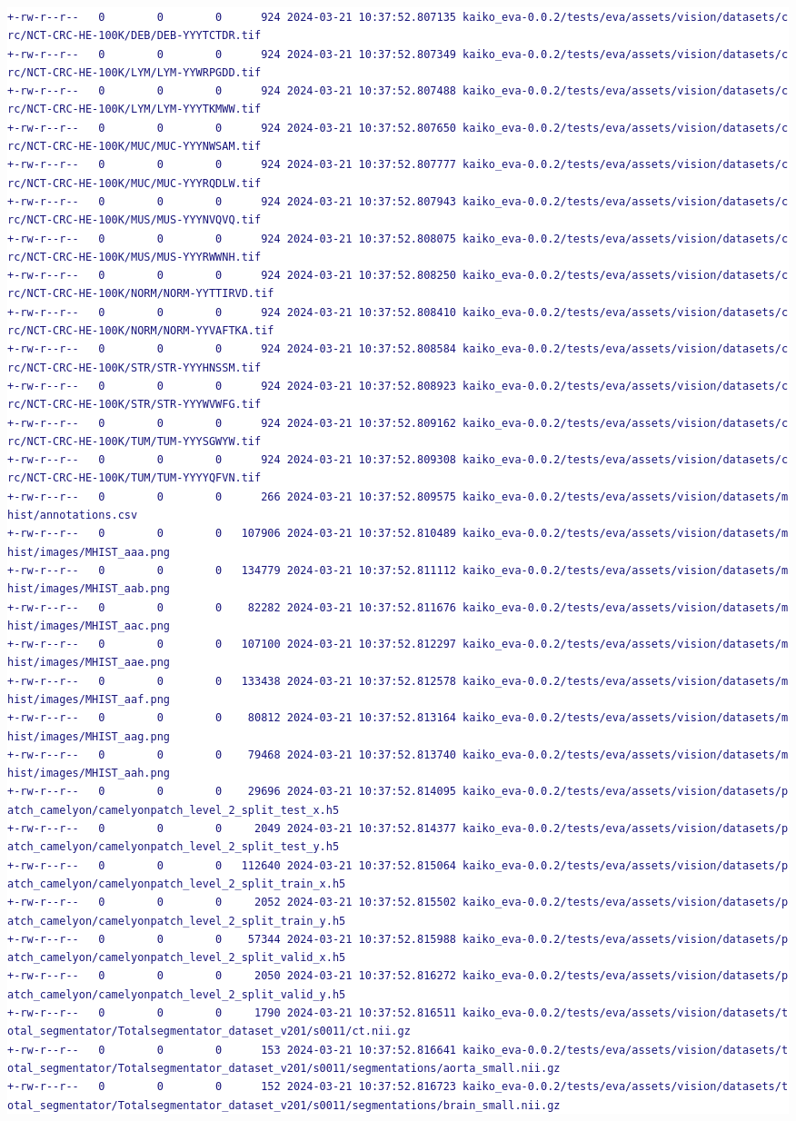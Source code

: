 ```diff
+-rw-r--r--   0        0        0      924 2024-03-21 10:37:52.807135 kaiko_eva-0.0.2/tests/eva/assets/vision/datasets/crc/NCT-CRC-HE-100K/DEB/DEB-YYYTCTDR.tif
+-rw-r--r--   0        0        0      924 2024-03-21 10:37:52.807349 kaiko_eva-0.0.2/tests/eva/assets/vision/datasets/crc/NCT-CRC-HE-100K/LYM/LYM-YYWRPGDD.tif
+-rw-r--r--   0        0        0      924 2024-03-21 10:37:52.807488 kaiko_eva-0.0.2/tests/eva/assets/vision/datasets/crc/NCT-CRC-HE-100K/LYM/LYM-YYYTKMWW.tif
+-rw-r--r--   0        0        0      924 2024-03-21 10:37:52.807650 kaiko_eva-0.0.2/tests/eva/assets/vision/datasets/crc/NCT-CRC-HE-100K/MUC/MUC-YYYNWSAM.tif
+-rw-r--r--   0        0        0      924 2024-03-21 10:37:52.807777 kaiko_eva-0.0.2/tests/eva/assets/vision/datasets/crc/NCT-CRC-HE-100K/MUC/MUC-YYYRQDLW.tif
+-rw-r--r--   0        0        0      924 2024-03-21 10:37:52.807943 kaiko_eva-0.0.2/tests/eva/assets/vision/datasets/crc/NCT-CRC-HE-100K/MUS/MUS-YYYNVQVQ.tif
+-rw-r--r--   0        0        0      924 2024-03-21 10:37:52.808075 kaiko_eva-0.0.2/tests/eva/assets/vision/datasets/crc/NCT-CRC-HE-100K/MUS/MUS-YYYRWWNH.tif
+-rw-r--r--   0        0        0      924 2024-03-21 10:37:52.808250 kaiko_eva-0.0.2/tests/eva/assets/vision/datasets/crc/NCT-CRC-HE-100K/NORM/NORM-YYTTIRVD.tif
+-rw-r--r--   0        0        0      924 2024-03-21 10:37:52.808410 kaiko_eva-0.0.2/tests/eva/assets/vision/datasets/crc/NCT-CRC-HE-100K/NORM/NORM-YYVAFTKA.tif
+-rw-r--r--   0        0        0      924 2024-03-21 10:37:52.808584 kaiko_eva-0.0.2/tests/eva/assets/vision/datasets/crc/NCT-CRC-HE-100K/STR/STR-YYYHNSSM.tif
+-rw-r--r--   0        0        0      924 2024-03-21 10:37:52.808923 kaiko_eva-0.0.2/tests/eva/assets/vision/datasets/crc/NCT-CRC-HE-100K/STR/STR-YYYWVWFG.tif
+-rw-r--r--   0        0        0      924 2024-03-21 10:37:52.809162 kaiko_eva-0.0.2/tests/eva/assets/vision/datasets/crc/NCT-CRC-HE-100K/TUM/TUM-YYYSGWYW.tif
+-rw-r--r--   0        0        0      924 2024-03-21 10:37:52.809308 kaiko_eva-0.0.2/tests/eva/assets/vision/datasets/crc/NCT-CRC-HE-100K/TUM/TUM-YYYYQFVN.tif
+-rw-r--r--   0        0        0      266 2024-03-21 10:37:52.809575 kaiko_eva-0.0.2/tests/eva/assets/vision/datasets/mhist/annotations.csv
+-rw-r--r--   0        0        0   107906 2024-03-21 10:37:52.810489 kaiko_eva-0.0.2/tests/eva/assets/vision/datasets/mhist/images/MHIST_aaa.png
+-rw-r--r--   0        0        0   134779 2024-03-21 10:37:52.811112 kaiko_eva-0.0.2/tests/eva/assets/vision/datasets/mhist/images/MHIST_aab.png
+-rw-r--r--   0        0        0    82282 2024-03-21 10:37:52.811676 kaiko_eva-0.0.2/tests/eva/assets/vision/datasets/mhist/images/MHIST_aac.png
+-rw-r--r--   0        0        0   107100 2024-03-21 10:37:52.812297 kaiko_eva-0.0.2/tests/eva/assets/vision/datasets/mhist/images/MHIST_aae.png
+-rw-r--r--   0        0        0   133438 2024-03-21 10:37:52.812578 kaiko_eva-0.0.2/tests/eva/assets/vision/datasets/mhist/images/MHIST_aaf.png
+-rw-r--r--   0        0        0    80812 2024-03-21 10:37:52.813164 kaiko_eva-0.0.2/tests/eva/assets/vision/datasets/mhist/images/MHIST_aag.png
+-rw-r--r--   0        0        0    79468 2024-03-21 10:37:52.813740 kaiko_eva-0.0.2/tests/eva/assets/vision/datasets/mhist/images/MHIST_aah.png
+-rw-r--r--   0        0        0    29696 2024-03-21 10:37:52.814095 kaiko_eva-0.0.2/tests/eva/assets/vision/datasets/patch_camelyon/camelyonpatch_level_2_split_test_x.h5
+-rw-r--r--   0        0        0     2049 2024-03-21 10:37:52.814377 kaiko_eva-0.0.2/tests/eva/assets/vision/datasets/patch_camelyon/camelyonpatch_level_2_split_test_y.h5
+-rw-r--r--   0        0        0   112640 2024-03-21 10:37:52.815064 kaiko_eva-0.0.2/tests/eva/assets/vision/datasets/patch_camelyon/camelyonpatch_level_2_split_train_x.h5
+-rw-r--r--   0        0        0     2052 2024-03-21 10:37:52.815502 kaiko_eva-0.0.2/tests/eva/assets/vision/datasets/patch_camelyon/camelyonpatch_level_2_split_train_y.h5
+-rw-r--r--   0        0        0    57344 2024-03-21 10:37:52.815988 kaiko_eva-0.0.2/tests/eva/assets/vision/datasets/patch_camelyon/camelyonpatch_level_2_split_valid_x.h5
+-rw-r--r--   0        0        0     2050 2024-03-21 10:37:52.816272 kaiko_eva-0.0.2/tests/eva/assets/vision/datasets/patch_camelyon/camelyonpatch_level_2_split_valid_y.h5
+-rw-r--r--   0        0        0     1790 2024-03-21 10:37:52.816511 kaiko_eva-0.0.2/tests/eva/assets/vision/datasets/total_segmentator/Totalsegmentator_dataset_v201/s0011/ct.nii.gz
+-rw-r--r--   0        0        0      153 2024-03-21 10:37:52.816641 kaiko_eva-0.0.2/tests/eva/assets/vision/datasets/total_segmentator/Totalsegmentator_dataset_v201/s0011/segmentations/aorta_small.nii.gz
+-rw-r--r--   0        0        0      152 2024-03-21 10:37:52.816723 kaiko_eva-0.0.2/tests/eva/assets/vision/datasets/total_segmentator/Totalsegmentator_dataset_v201/s0011/segmentations/brain_small.nii.gz
```